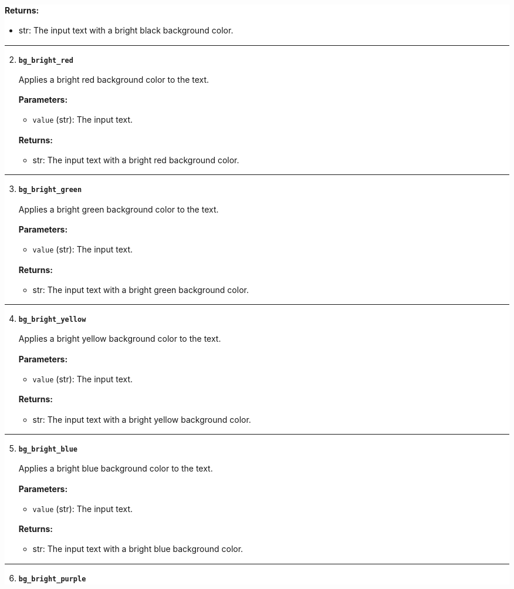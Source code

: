    **Returns:**

   - str: The input text with a bright black background color.

---

2. **`bg_bright_red`**

   Applies a bright red background color to the text.

   **Parameters:**

   - `value` (str): The input text.

   **Returns:**

   - str: The input text with a bright red background color.

---

3. **`bg_bright_green`**

   Applies a bright green background color to the text.

   **Parameters:**

   - `value` (str): The input text.

   **Returns:**

   - str: The input text with a bright green background color.

---

4. **`bg_bright_yellow`**

   Applies a bright yellow background color to the text.

   **Parameters:**

   - `value` (str): The input text.

   **Returns:**

   - str: The input text with a bright yellow background color.

---

5. **`bg_bright_blue`**

   Applies a bright blue background color to the text.

   **Parameters:**

   - `value` (str): The input text.

   **Returns:**

   - str: The input text with a bright blue background color.

---

6. **`bg_bright_purple`**

